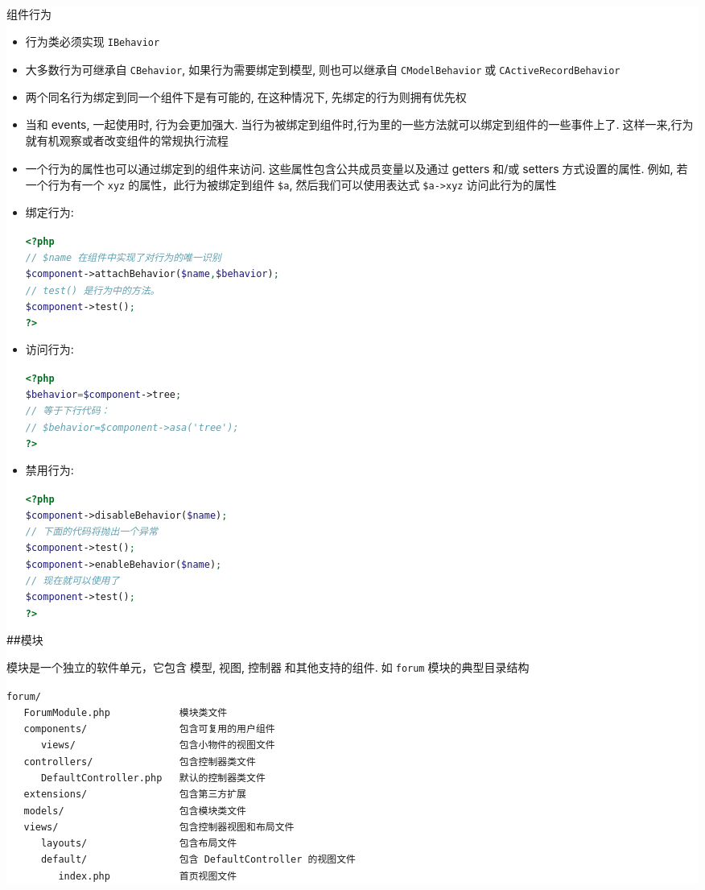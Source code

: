 组件行为

- 行为类必须实现 `IBehavior`

- 大多数行为可继承自 `CBehavior`, 如果行为需要绑定到模型, 则也可以继承自 `CModelBehavior` 或 `CActiveRecordBehavior`

- 两个同名行为绑定到同一个组件下是有可能的, 在这种情况下, 先绑定的行为则拥有优先权

- 当和 events, 一起使用时, 行为会更加强大. 当行为被绑定到组件时,行为里的一些方法就可以绑定到组件的一些事件上了. 这样一来,行为就有机观察或者改变组件的常规执行流程

- 一个行为的属性也可以通过绑定到的组件来访问. 这些属性包含公共成员变量以及通过 getters 和/或 setters 方式设置的属性. 例如, 若一个行为有一个 `xyz` 的属性，此行为被绑定到组件 `$a`, 然后我们可以使用表达式 `$a->xyz` 访问此行为的属性

- 绑定行为:
    
    ```php
    <?php
    // $name 在组件中实现了对行为的唯一识别
    $component->attachBehavior($name,$behavior);
    // test() 是行为中的方法。
    $component->test();
    ?>
    ```

- 访问行为:

    ```php
    <?php
    $behavior=$component->tree;
    // 等于下行代码：
    // $behavior=$component->asa('tree');
    ?>
    ```

- 禁用行为:

    ```php
    <?php
    $component->disableBehavior($name);
    // 下面的代码将抛出一个异常
    $component->test();
    $component->enableBehavior($name);
    // 现在就可以使用了
    $component->test();
    ?>
    ```

##模块

模块是一个独立的软件单元，它包含 模型, 视图, 控制器 和其他支持的组件. 如 `forum` 模块的典型目录结构

    forum/
       ForumModule.php            模块类文件
       components/                包含可复用的用户组件
          views/                  包含小物件的视图文件
       controllers/               包含控制器类文件
          DefaultController.php   默认的控制器类文件
       extensions/                包含第三方扩展
       models/                    包含模块类文件
       views/                     包含控制器视图和布局文件
          layouts/                包含布局文件
          default/                包含 DefaultController 的视图文件
             index.php            首页视图文件
